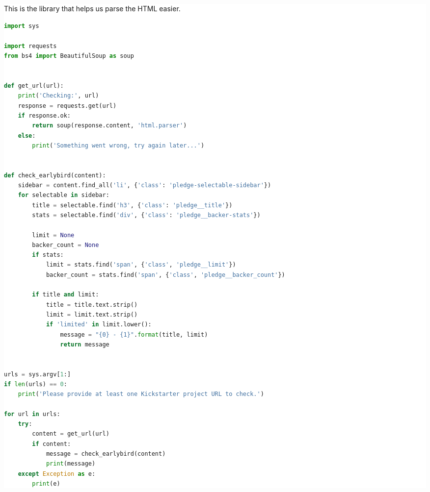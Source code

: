 This is the library that helps us parse the HTML easier.

```python
import sys

import requests
from bs4 import BeautifulSoup as soup


def get_url(url):
    print('Checking:', url)
    response = requests.get(url)
    if response.ok:
        return soup(response.content, 'html.parser')
    else:
        print('Something went wrong, try again later...')


def check_earlybird(content):
    sidebar = content.find_all('li', {'class': 'pledge-selectable-sidebar'})
    for selectable in sidebar:
        title = selectable.find('h3', {'class': 'pledge__title'})
        stats = selectable.find('div', {'class': 'pledge__backer-stats'})
    
        limit = None
        backer_count = None
        if stats:
            limit = stats.find('span', {'class', 'pledge__limit'})
            backer_count = stats.find('span', {'class', 'pledge__backer_count'})
    
        if title and limit:
            title = title.text.strip()
            limit = limit.text.strip()
            if 'limited' in limit.lower():
                message = "{0} - {1}".format(title, limit)
                return message


urls = sys.argv[1:]
if len(urls) == 0:
    print('Please provide at least one Kickstarter project URL to check.')

for url in urls:
    try:
        content = get_url(url)
        if content:
            message = check_earlybird(content)
            print(message)
    except Exception as e:
        print(e)
```
